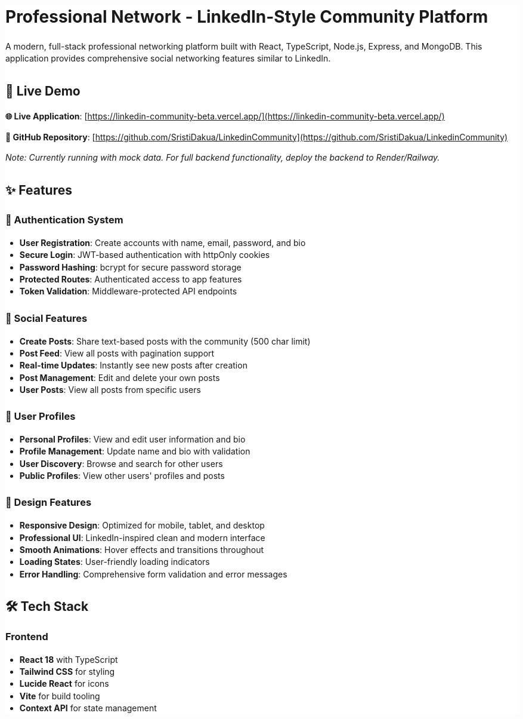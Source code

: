 # Professional Network - LinkedIn-Style Community Platform

A modern, full-stack professional networking platform built with React, TypeScript, Node.js, Express, and MongoDB. This application provides comprehensive social networking features similar to LinkedIn.

## 🚀 Live Demo

**🌐 Live Application**: [https://linkedin-community-beta.vercel.app/](https://linkedin-community-beta.vercel.app/)

**📂 GitHub Repository**: [https://github.com/SristiDakua/LinkedinCommunity](https://github.com/SristiDakua/LinkedinCommunity)

*Note: Currently running with mock data. For full backend functionality, deploy the backend to Render/Railway.*

## ✨ Features

### 🔐 Authentication System
- **User Registration**: Create accounts with name, email, password, and bio
- **Secure Login**: JWT-based authentication with httpOnly cookies
- **Password Hashing**: bcrypt for secure password storage
- **Protected Routes**: Authenticated access to app features
- **Token Validation**: Middleware-protected API endpoints

### 📝 Social Features
- **Create Posts**: Share text-based posts with the community (500 char limit)
- **Post Feed**: View all posts with pagination support
- **Real-time Updates**: Instantly see new posts after creation
- **Post Management**: Edit and delete your own posts
- **User Posts**: View all posts from specific users

### 👤 User Profiles
- **Personal Profiles**: View and edit user information and bio
- **Profile Management**: Update name and bio with validation
- **User Discovery**: Browse and search for other users
- **Public Profiles**: View other users' profiles and posts

### 🎨 Design Features
- **Responsive Design**: Optimized for mobile, tablet, and desktop
- **Professional UI**: LinkedIn-inspired clean and modern interface
- **Smooth Animations**: Hover effects and transitions throughout
- **Loading States**: User-friendly loading indicators
- **Error Handling**: Comprehensive form validation and error messages

## 🛠️ Tech Stack

### Frontend
- **React 18** with TypeScript
- **Tailwind CSS** for styling
- **Lucide React** for icons
- **Vite** for build tooling
- **Context API** for state management
